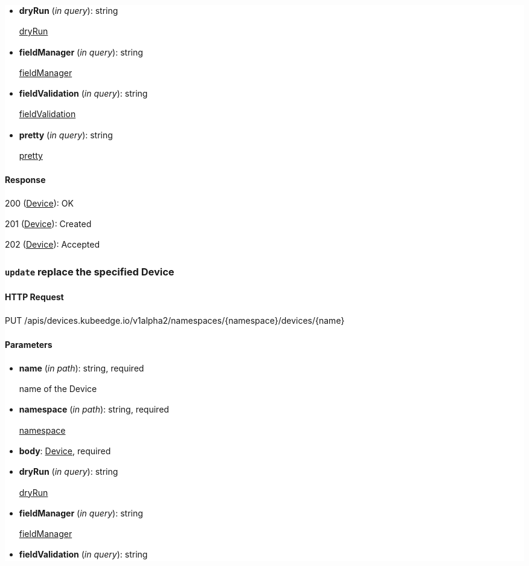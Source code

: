   


- **dryRun** (*in query*): string

  [dryRun](../Common%20Parameter/common-parameters#dryrun)


- **fieldManager** (*in query*): string

  [fieldManager](../Common%20Parameter/common-parameters#fieldmanager)


- **fieldValidation** (*in query*): string

  [fieldValidation](../Common%20Parameter/common-parameters#fieldvalidation)


- **pretty** (*in query*): string

  [pretty](../Common%20Parameter/common-parameters#pretty)



#### Response


200 ([Device](/device-v1alpha2#device)): OK

201 ([Device](/device-v1alpha2#device)): Created

202 ([Device](/device-v1alpha2#device)): Accepted


### `update` replace the specified Device

#### HTTP Request

PUT /apis/devices.kubeedge.io/v1alpha2/namespaces/{namespace}/devices/{name}

#### Parameters


- **name** (*in path*): string, required

  name of the Device


- **namespace** (*in path*): string, required

  [namespace](../Common%20Parameter/common-parameters#namespace)


- **body**: [Device](/device-v1alpha2#device), required

  


- **dryRun** (*in query*): string

  [dryRun](../Common%20Parameter/common-parameters#dryrun)


- **fieldManager** (*in query*): string

  [fieldManager](../Common%20Parameter/common-parameters#fieldmanager)


- **fieldValidation** (*in query*): string
